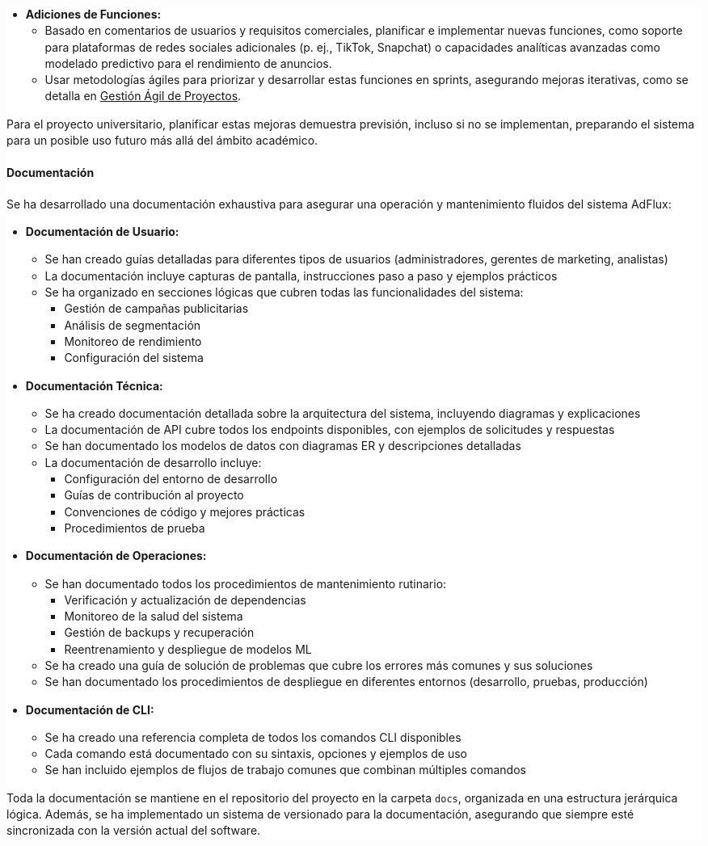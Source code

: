 - **Adiciones de Funciones:**
  - Basado en comentarios de usuarios y requisitos comerciales, planificar e implementar nuevas funciones, como soporte para plataformas de redes sociales adicionales (p. ej., TikTok, Snapchat) o capacidades analíticas avanzadas como modelado predictivo para el rendimiento de anuncios.
  - Usar metodologías ágiles para priorizar y desarrollar estas funciones en sprints, asegurando mejoras iterativas, como se detalla en [Gestión Ágil de Proyectos](https://www.atlassian.com/agile).

Para el proyecto universitario, planificar estas mejoras demuestra previsión, incluso si no se implementan, preparando el sistema para un posible uso futuro más allá del ámbito académico.

#### Documentación

Se ha desarrollado una documentación exhaustiva para asegurar una operación y mantenimiento fluidos del sistema AdFlux:

- **Documentación de Usuario:**
  - Se han creado guías detalladas para diferentes tipos de usuarios (administradores, gerentes de marketing, analistas)
  - La documentación incluye capturas de pantalla, instrucciones paso a paso y ejemplos prácticos
  - Se ha organizado en secciones lógicas que cubren todas las funcionalidades del sistema:
    - Gestión de campañas publicitarias
    - Análisis de segmentación
    - Monitoreo de rendimiento
    - Configuración del sistema

- **Documentación Técnica:**
  - Se ha creado documentación detallada sobre la arquitectura del sistema, incluyendo diagramas y explicaciones
  - La documentación de API cubre todos los endpoints disponibles, con ejemplos de solicitudes y respuestas
  - Se han documentado los modelos de datos con diagramas ER y descripciones detalladas
  - La documentación de desarrollo incluye:
    - Configuración del entorno de desarrollo
    - Guías de contribución al proyecto
    - Convenciones de código y mejores prácticas
    - Procedimientos de prueba

- **Documentación de Operaciones:**
  - Se han documentado todos los procedimientos de mantenimiento rutinario:
    - Verificación y actualización de dependencias
    - Monitoreo de la salud del sistema
    - Gestión de backups y recuperación
    - Reentrenamiento y despliegue de modelos ML
  - Se ha creado una guía de solución de problemas que cubre los errores más comunes y sus soluciones
  - Se han documentado los procedimientos de despliegue en diferentes entornos (desarrollo, pruebas, producción)

- **Documentación de CLI:**
  - Se ha creado una referencia completa de todos los comandos CLI disponibles
  - Cada comando está documentado con su sintaxis, opciones y ejemplos de uso
  - Se han incluido ejemplos de flujos de trabajo comunes que combinan múltiples comandos

Toda la documentación se mantiene en el repositorio del proyecto en la carpeta `docs`, organizada en una estructura jerárquica lógica. Además, se ha implementado un sistema de versionado para la documentación, asegurando que siempre esté sincronizada con la versión actual del software.
